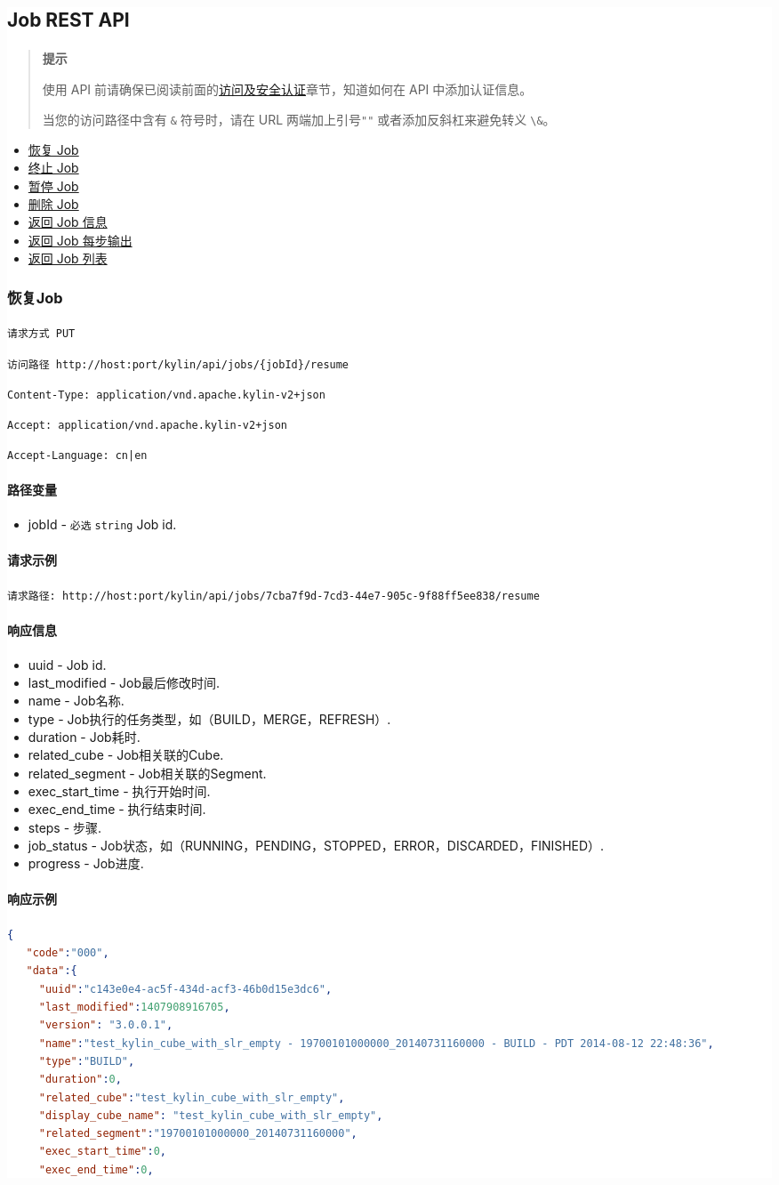 ## Job REST API

> **提示**
>
> 使用 API 前请确保已阅读前面的[访问及安全认证](authentication.cn.md)章节，知道如何在 API 中添加认证信息。
>
> 当您的访问路径中含有 `&` 符号时，请在 URL 两端加上引号`""` 或者添加反斜杠来避免转义 `\&`。


* [恢复 Job](#恢复job)
* [终止 Job](#终止job)
* [暂停 Job](#暂停job)
* [删除 Job](#删除job)
* [返回 Job 信息](#返回job信息)
* [返回 Job 每步输出](#返回job每步输出)
* [返回 Job 列表](#返回job列表)

### 恢复Job
`请求方式 PUT`

`访问路径 http://host:port/kylin/api/jobs/{jobId}/resume`

`Content-Type: application/vnd.apache.kylin-v2+json`

`Accept: application/vnd.apache.kylin-v2+json`

`Accept-Language: cn|en` 

#### 路径变量
* jobId - `必选` `string` Job id.

#### 请求示例

`请求路径: http://host:port/kylin/api/jobs/7cba7f9d-7cd3-44e7-905c-9f88ff5ee838/resume`

#### 响应信息

- uuid - Job id.
- last_modified - Job最后修改时间.
- name - Job名称.
- type - Job执行的任务类型，如（BUILD，MERGE，REFRESH）.
- duration - Job耗时.
- related_cube - Job相关联的Cube.
- related_segment - Job相关联的Segment.
- exec_start_time - 执行开始时间.
- exec_end_time - 执行结束时间.
- steps - 步骤.
- job_status - Job状态，如（RUNNING，PENDING，STOPPED，ERROR，DISCARDED，FINISHED）.
- progress - Job进度.

#### 响应示例
```json
{
   "code":"000",
   "data":{  
     "uuid":"c143e0e4-ac5f-434d-acf3-46b0d15e3dc6",
     "last_modified":1407908916705,
     "version": "3.0.0.1",
     "name":"test_kylin_cube_with_slr_empty - 19700101000000_20140731160000 - BUILD - PDT 2014-08-12 22:48:36",
     "type":"BUILD",
     "duration":0,
     "related_cube":"test_kylin_cube_with_slr_empty",
     "display_cube_name": "test_kylin_cube_with_slr_empty",
     "related_segment":"19700101000000_20140731160000",
     "exec_start_time":0,
     "exec_end_time":0,
```